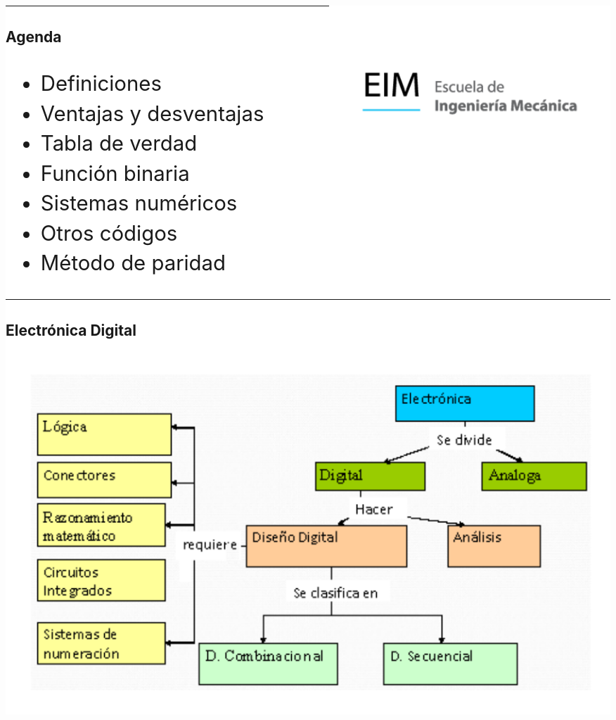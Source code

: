 <img align="right" width="400" height="250" src="images/logoEIM.png">

---
## Agenda

<span style="font-size: 22.0pt; ">

* Definiciones
* Ventajas y desventajas
* Tabla de verdad
* Función binaria
* Sistemas numéricos
* Otros códigos
* Método de paridad

</span>


---
## Electrónica Digital


<span style="font-size: 22.0pt; ">


<img  width="900" height="500" src="images/digital.png">

